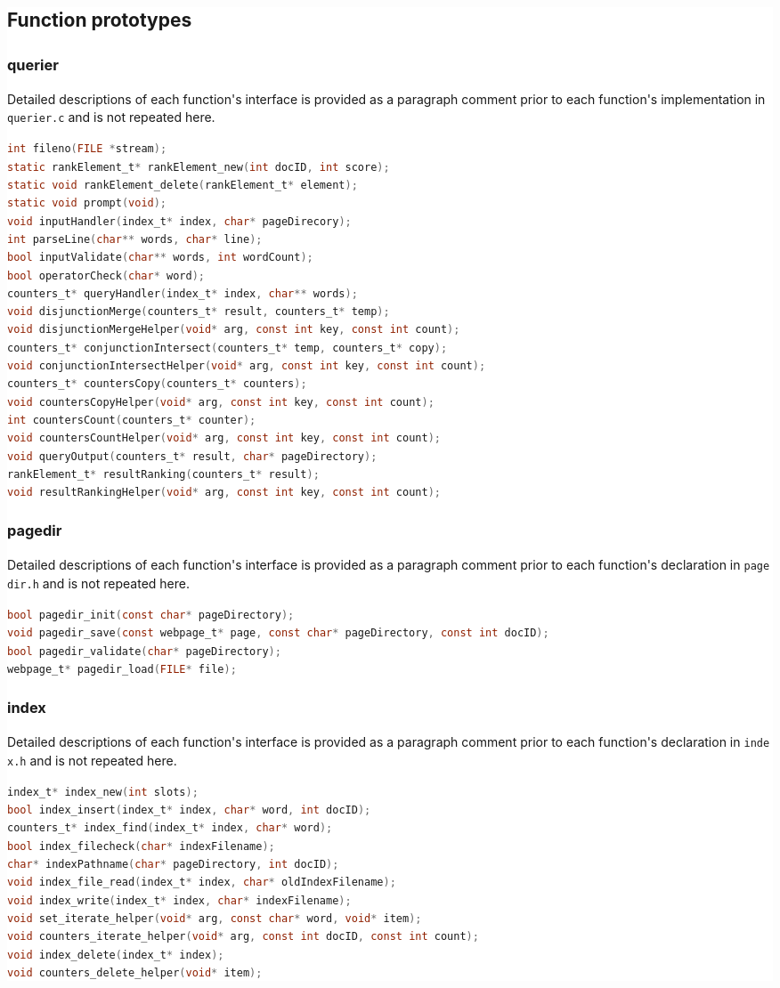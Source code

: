 ## Function prototypes

### querier

Detailed descriptions of each function's interface is provided as a paragraph comment prior to each function's implementation in `querier.c` and is not repeated here.

```c
int fileno(FILE *stream);
static rankElement_t* rankElement_new(int docID, int score);
static void rankElement_delete(rankElement_t* element);
static void prompt(void);
void inputHandler(index_t* index, char* pageDirecory);
int parseLine(char** words, char* line);
bool inputValidate(char** words, int wordCount);
bool operatorCheck(char* word);
counters_t* queryHandler(index_t* index, char** words);
void disjunctionMerge(counters_t* result, counters_t* temp);
void disjunctionMergeHelper(void* arg, const int key, const int count);
counters_t* conjunctionIntersect(counters_t* temp, counters_t* copy);
void conjunctionIntersectHelper(void* arg, const int key, const int count);
counters_t* countersCopy(counters_t* counters);
void countersCopyHelper(void* arg, const int key, const int count);
int countersCount(counters_t* counter);
void countersCountHelper(void* arg, const int key, const int count);
void queryOutput(counters_t* result, char* pageDirectory);
rankElement_t* resultRanking(counters_t* result);
void resultRankingHelper(void* arg, const int key, const int count);
```

### pagedir

Detailed descriptions of each function's interface is provided as a paragraph comment prior to each function's declaration in `pagedir.h` and is not repeated here.

```c
bool pagedir_init(const char* pageDirectory);
void pagedir_save(const webpage_t* page, const char* pageDirectory, const int docID);
bool pagedir_validate(char* pageDirectory);
webpage_t* pagedir_load(FILE* file); 
```

### index

Detailed descriptions of each function's interface is provided as a paragraph comment prior to each function's declaration in `index.h` and is not repeated here.

```c
index_t* index_new(int slots);
bool index_insert(index_t* index, char* word, int docID);
counters_t* index_find(index_t* index, char* word);
bool index_filecheck(char* indexFilename);
char* indexPathname(char* pageDirectory, int docID);
void index_file_read(index_t* index, char* oldIndexFilename);
void index_write(index_t* index, char* indexFilename);
void set_iterate_helper(void* arg, const char* word, void* item);
void counters_iterate_helper(void* arg, const int docID, const int count);
void index_delete(index_t* index);
void counters_delete_helper(void* item);
```
